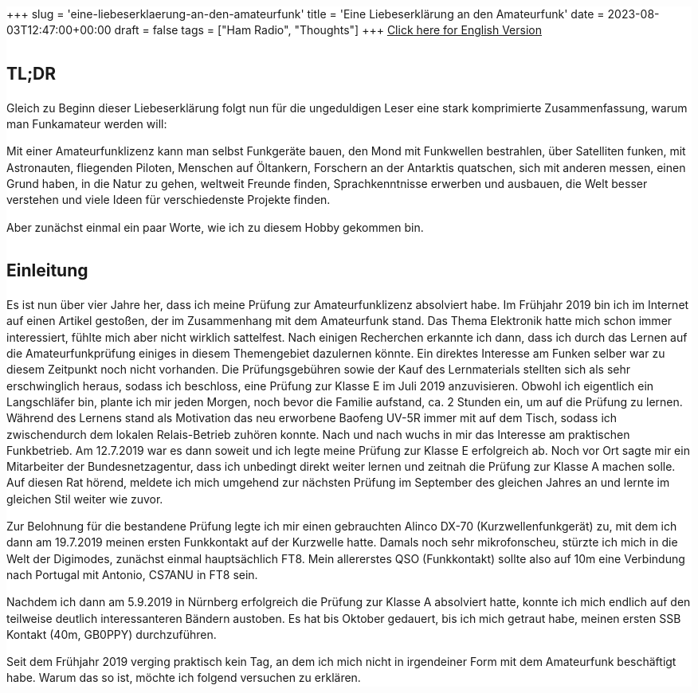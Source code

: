 +++
slug = 'eine-liebeserklaerung-an-den-amateurfunk'
title = 'Eine Liebeserklärung an den Amateurfunk'
date = 2023-08-03T12:47:00+00:00
draft = false
tags = ["Ham Radio", "Thoughts"]
+++
[Click here for English Version](/a-declaration-of-love-to-amateur-radio/)

## TL;DR

Gleich zu Beginn dieser Liebeserklärung folgt nun für die ungeduldigen Leser eine stark komprimierte Zusammenfassung, warum man Funkamateur werden will: 

Mit einer Amateurfunklizenz kann man selbst Funkgeräte bauen, den Mond mit Funkwellen bestrahlen, über Satelliten funken, mit Astronauten, fliegenden Piloten, Menschen auf Öltankern, Forschern an der Antarktis quatschen, sich mit anderen messen, einen Grund haben, in die Natur zu gehen, weltweit Freunde finden, Sprachkenntnisse erwerben und ausbauen, die Welt besser verstehen und viele Ideen für verschiedenste Projekte finden. 

Aber zunächst einmal ein paar Worte, wie ich zu diesem Hobby gekommen bin.

## Einleitung

Es ist nun über vier Jahre her, dass ich meine Prüfung zur Amateurfunklizenz absolviert habe. Im Frühjahr 2019 bin ich im Internet auf einen Artikel gestoßen, der im Zusammenhang mit dem Amateurfunk stand. Das Thema Elektronik hatte mich schon immer interessiert, fühlte mich aber nicht wirklich sattelfest. Nach einigen Recherchen erkannte ich dann, dass ich durch das Lernen auf die Amateurfunkprüfung einiges in diesem Themengebiet dazulernen könnte. Ein direktes Interesse am Funken selber war zu diesem Zeitpunkt noch nicht vorhanden. Die Prüfungsgebühren sowie der Kauf des Lernmaterials stellten sich als sehr erschwinglich heraus, sodass ich beschloss, eine Prüfung zur Klasse E im Juli 2019 anzuvisieren. Obwohl ich eigentlich ein Langschläfer bin, plante ich mir jeden Morgen, noch bevor die Familie aufstand, ca. 2 Stunden ein, um auf die Prüfung zu lernen. Während des Lernens stand als Motivation das neu erworbene Baofeng UV-5R immer mit auf dem Tisch, sodass ich zwischendurch dem lokalen Relais-Betrieb zuhören konnte. Nach und nach wuchs in mir das Interesse am praktischen Funkbetrieb. Am 12.7.2019 war es dann soweit und ich legte meine Prüfung zur Klasse E erfolgreich ab. Noch vor Ort sagte mir ein Mitarbeiter der Bundesnetzagentur, dass ich unbedingt direkt weiter lernen und zeitnah die Prüfung zur Klasse A machen solle. Auf diesen Rat hörend, meldete ich mich umgehend zur nächsten Prüfung im September des gleichen Jahres an und lernte im gleichen Stil weiter wie zuvor. 

Zur Belohnung für die bestandene Prüfung legte ich mir einen gebrauchten Alinco DX-70 (Kurzwellenfunkgerät) zu, mit dem ich dann am 19.7.2019 meinen ersten Funkkontakt auf der Kurzwelle hatte. Damals noch sehr mikrofonscheu, stürzte ich mich in die Welt der Digimodes, zunächst einmal hauptsächlich FT8. Mein allererstes QSO (Funkkontakt) sollte also auf 10m eine Verbindung nach Portugal mit Antonio, CS7ANU in FT8 sein.

Nachdem ich dann am 5.9.2019 in Nürnberg erfolgreich die Prüfung zur Klasse A absolviert hatte, konnte ich mich endlich auf den teilweise deutlich interessanteren Bändern austoben. Es hat bis Oktober gedauert, bis ich mich getraut habe, meinen ersten SSB Kontakt (40m, GB0PPY) durchzuführen. 

Seit dem Frühjahr 2019 verging praktisch kein Tag, an dem ich mich nicht in irgendeiner Form mit dem Amateurfunk beschäftigt habe. Warum das so ist, möchte ich folgend versuchen zu erklären.
